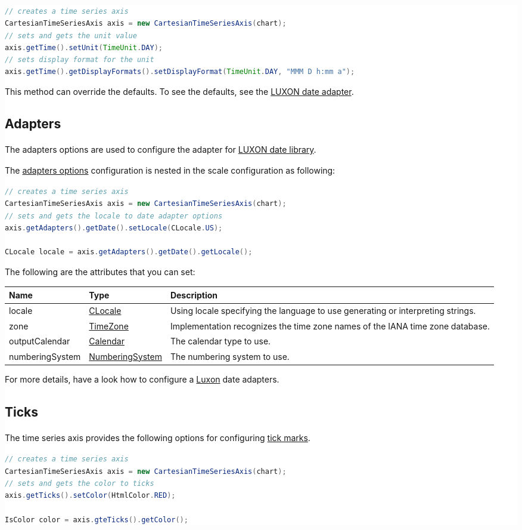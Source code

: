 ```java
// creates a time series axis 
CartesianTimeSeriesAxis axis = new CartesianTimeSeriesAxis(chart);
// sets and gets the unit value
axis.getTime().setUnit(TimeUnit.DAY);
// sets display format for the unit
axis.getTime().getDisplayFormats().setDisplayFormat(TimeUnit.DAY, "MMM D h:mm a");
```

This method can override the defaults. To see the defaults, see the [LUXON date adapter](../DateAdapters).

## Adapters

The adapters options are used to configure the adapter for [LUXON date library](../DateAdapters).

The [adapters options](https://pepstock-org.github.io/Charba/5.3/org/pepstock/charba/client/configuration/Adapters.html) configuration is nested in the scale configuration as following: 

```java
// creates a time series axis 
CartesianTimeSeriesAxis axis = new CartesianTimeSeriesAxis(chart);
// sets and gets the locale to date adapter options
axis.getAdapters().getDate().setLocale(CLocale.US);

CLocale locale = axis.getAdapters().getDate().getLocale();
```

The following are the attributes that you can set:

| Name | Type | Description
| :- | :- | :- 
| locale | [CLocale](https://pepstock-org.github.io/Charba/5.3/org/pepstock/charba/client/intl/CLocale.html) | Using locale specifying the language to use generating or interpreting strings.
| zone | [TimeZone](https://pepstock-org.github.io/Charba/5.3/org/pepstock/charba/client/intl/enums/TimeZone.html) | Implementation recognizes the time zone names of the IANA time zone database.
| outputCalendar | [Calendar](https://pepstock-org.github.io/Charba/5.3/org/pepstock/charba/client/intl/enums/Calendar.html) | The calendar type to use.
| numberingSystem | [NumberingSystem](https://pepstock-org.github.io/Charba/5.3/org/pepstock/charba/client/intl/enums/NumberingSystem.html) | The numbering system to use.

For more details, have a look how to configure a [Luxon](../DateAdapters) date adapters.

## Ticks

The time series axis provides the following options for configuring [tick marks](https://pepstock-org.github.io/Charba/5.3/org/pepstock/charba/client/configuration/CartesianTimeTick.html).

```java
// creates a time series axis 
CartesianTimeSeriesAxis axis = new CartesianTimeSeriesAxis(chart);
// sets and gets the color to ticks
axis.getTicks().setColor(HtmlColor.RED);

IsColor color = axis.gteTicks().getColor();
```

